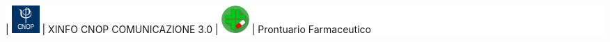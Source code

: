 | <img src="resources/it.xchannel.cnop___2.3.0/icon.png" alt="XINFO CNOP COMUNICAZIONE 3.0 icon" width="40"/> | XINFO CNOP COMUNICAZIONE 3.0
| <img src="resources/it.dr.prontuariofarmaceutico___1.0/icon.png" alt="Prontuario Farmaceutico icon" width="40"/> | Prontuario Farmaceutico